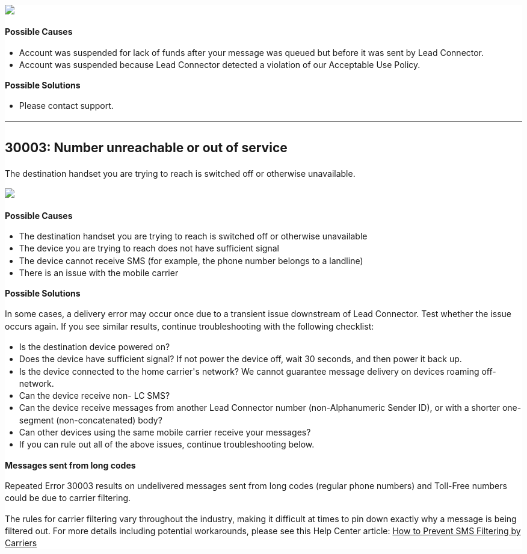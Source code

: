   
![](https://s3.amazonaws.com/cdn.freshdesk.com/data/helpdesk/attachments/production/155048947471/original/cg40Bck8KS0zOUCYHMrBza8r6NIHMJ6xAg.png?1750963120)  

  
**Possible Causes**

  
* Account was suspended for lack of funds after your message was queued but before it was sent by Lead Connector.
* Account was suspended because Lead Connector detected a violation of our Acceptable Use Policy.

**Possible Solutions**  
  
* Please contact support.

---

## **30003:** Number unreachable or out of service

  
The destination handset you are trying to reach is switched off or otherwise unavailable.

  
![](https://s3.amazonaws.com/cdn.freshdesk.com/data/helpdesk/attachments/production/155048945649/original/nVamhsWntuUurI0nCnk5CK-TE20KwLsCvA.jpeg?1750959365)
  
  
**Possible Causes**  
  
* The destination handset you are trying to reach is switched off or otherwise unavailable
* The device you are trying to reach does not have sufficient signal
* The device cannot receive SMS (for example, the phone number belongs to a landline)
* There is an issue with the mobile carrier

**Possible Solutions**

  
In some cases, a delivery error may occur once due to a transient issue downstream of Lead Connector. Test whether the issue occurs again. If you see similar results, continue troubleshooting with the following checklist:  
  
* Is the destination device powered on?
* Does the device have sufficient signal? If not power the device off, wait 30 seconds, and then power it back up.
* Is the device connected to the home carrier's network? We cannot guarantee message delivery on devices roaming off-network.
* Can the device receive non- LC SMS?
* Can the device receive messages from another Lead Connector number (non-Alphanumeric Sender ID), or with a shorter one-segment (non-concatenated) body?
* Can other devices using the same mobile carrier receive your messages?
* If you can rule out all of the above issues, continue troubleshooting below.

  
**Messages sent from long codes**  
  
Repeated Error 30003 results on undelivered messages sent from long codes (regular phone numbers) and Toll-Free numbers could be due to carrier filtering.  
  
The rules for carrier filtering vary throughout the industry, making it difficult at times to pin down exactly why a message is being filtered out. For more details including potential workarounds, please see this Help Center article: [How to Prevent SMS Filtering by Carriers](https://help.gohighlevel.com/en/support/solutions/articles/48001237726)

